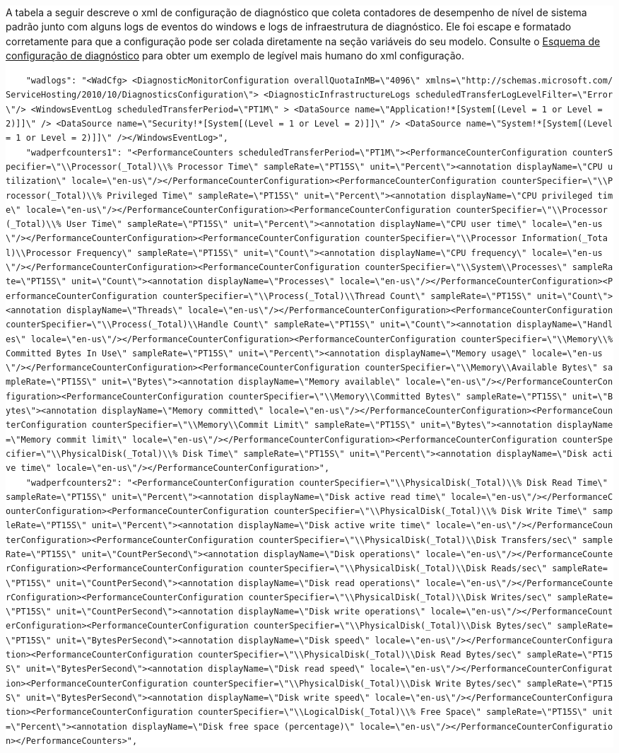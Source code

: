 A tabela a seguir descreve o xml de configuração de diagnóstico que coleta contadores de desempenho de nível de sistema padrão junto com alguns logs de eventos do windows e logs de infraestrutura de diagnóstico. Ele foi escape e formatado corretamente para que a configuração pode ser colada diretamente na seção variáveis do seu modelo. Consulte o [Esquema de configuração de diagnóstico](https://msdn.microsoft.com/library/azure/dn782207.aspx) para obter um exemplo de legível mais humano do xml configuração.
    
        "wadlogs": "<WadCfg> <DiagnosticMonitorConfiguration overallQuotaInMB=\"4096\" xmlns=\"http://schemas.microsoft.com/ServiceHosting/2010/10/DiagnosticsConfiguration\"> <DiagnosticInfrastructureLogs scheduledTransferLogLevelFilter=\"Error\"/> <WindowsEventLog scheduledTransferPeriod=\"PT1M\" > <DataSource name=\"Application!*[System[(Level = 1 or Level = 2)]]\" /> <DataSource name=\"Security!*[System[(Level = 1 or Level = 2)]]\" /> <DataSource name=\"System!*[System[(Level = 1 or Level = 2)]]\" /></WindowsEventLog>",
        "wadperfcounters1": "<PerformanceCounters scheduledTransferPeriod=\"PT1M\"><PerformanceCounterConfiguration counterSpecifier=\"\\Processor(_Total)\\% Processor Time\" sampleRate=\"PT15S\" unit=\"Percent\"><annotation displayName=\"CPU utilization\" locale=\"en-us\"/></PerformanceCounterConfiguration><PerformanceCounterConfiguration counterSpecifier=\"\\Processor(_Total)\\% Privileged Time\" sampleRate=\"PT15S\" unit=\"Percent\"><annotation displayName=\"CPU privileged time\" locale=\"en-us\"/></PerformanceCounterConfiguration><PerformanceCounterConfiguration counterSpecifier=\"\\Processor(_Total)\\% User Time\" sampleRate=\"PT15S\" unit=\"Percent\"><annotation displayName=\"CPU user time\" locale=\"en-us\"/></PerformanceCounterConfiguration><PerformanceCounterConfiguration counterSpecifier=\"\\Processor Information(_Total)\\Processor Frequency\" sampleRate=\"PT15S\" unit=\"Count\"><annotation displayName=\"CPU frequency\" locale=\"en-us\"/></PerformanceCounterConfiguration><PerformanceCounterConfiguration counterSpecifier=\"\\System\\Processes\" sampleRate=\"PT15S\" unit=\"Count\"><annotation displayName=\"Processes\" locale=\"en-us\"/></PerformanceCounterConfiguration><PerformanceCounterConfiguration counterSpecifier=\"\\Process(_Total)\\Thread Count\" sampleRate=\"PT15S\" unit=\"Count\"><annotation displayName=\"Threads\" locale=\"en-us\"/></PerformanceCounterConfiguration><PerformanceCounterConfiguration counterSpecifier=\"\\Process(_Total)\\Handle Count\" sampleRate=\"PT15S\" unit=\"Count\"><annotation displayName=\"Handles\" locale=\"en-us\"/></PerformanceCounterConfiguration><PerformanceCounterConfiguration counterSpecifier=\"\\Memory\\% Committed Bytes In Use\" sampleRate=\"PT15S\" unit=\"Percent\"><annotation displayName=\"Memory usage\" locale=\"en-us\"/></PerformanceCounterConfiguration><PerformanceCounterConfiguration counterSpecifier=\"\\Memory\\Available Bytes\" sampleRate=\"PT15S\" unit=\"Bytes\"><annotation displayName=\"Memory available\" locale=\"en-us\"/></PerformanceCounterConfiguration><PerformanceCounterConfiguration counterSpecifier=\"\\Memory\\Committed Bytes\" sampleRate=\"PT15S\" unit=\"Bytes\"><annotation displayName=\"Memory committed\" locale=\"en-us\"/></PerformanceCounterConfiguration><PerformanceCounterConfiguration counterSpecifier=\"\\Memory\\Commit Limit\" sampleRate=\"PT15S\" unit=\"Bytes\"><annotation displayName=\"Memory commit limit\" locale=\"en-us\"/></PerformanceCounterConfiguration><PerformanceCounterConfiguration counterSpecifier=\"\\PhysicalDisk(_Total)\\% Disk Time\" sampleRate=\"PT15S\" unit=\"Percent\"><annotation displayName=\"Disk active time\" locale=\"en-us\"/></PerformanceCounterConfiguration>",
        "wadperfcounters2": "<PerformanceCounterConfiguration counterSpecifier=\"\\PhysicalDisk(_Total)\\% Disk Read Time\" sampleRate=\"PT15S\" unit=\"Percent\"><annotation displayName=\"Disk active read time\" locale=\"en-us\"/></PerformanceCounterConfiguration><PerformanceCounterConfiguration counterSpecifier=\"\\PhysicalDisk(_Total)\\% Disk Write Time\" sampleRate=\"PT15S\" unit=\"Percent\"><annotation displayName=\"Disk active write time\" locale=\"en-us\"/></PerformanceCounterConfiguration><PerformanceCounterConfiguration counterSpecifier=\"\\PhysicalDisk(_Total)\\Disk Transfers/sec\" sampleRate=\"PT15S\" unit=\"CountPerSecond\"><annotation displayName=\"Disk operations\" locale=\"en-us\"/></PerformanceCounterConfiguration><PerformanceCounterConfiguration counterSpecifier=\"\\PhysicalDisk(_Total)\\Disk Reads/sec\" sampleRate=\"PT15S\" unit=\"CountPerSecond\"><annotation displayName=\"Disk read operations\" locale=\"en-us\"/></PerformanceCounterConfiguration><PerformanceCounterConfiguration counterSpecifier=\"\\PhysicalDisk(_Total)\\Disk Writes/sec\" sampleRate=\"PT15S\" unit=\"CountPerSecond\"><annotation displayName=\"Disk write operations\" locale=\"en-us\"/></PerformanceCounterConfiguration><PerformanceCounterConfiguration counterSpecifier=\"\\PhysicalDisk(_Total)\\Disk Bytes/sec\" sampleRate=\"PT15S\" unit=\"BytesPerSecond\"><annotation displayName=\"Disk speed\" locale=\"en-us\"/></PerformanceCounterConfiguration><PerformanceCounterConfiguration counterSpecifier=\"\\PhysicalDisk(_Total)\\Disk Read Bytes/sec\" sampleRate=\"PT15S\" unit=\"BytesPerSecond\"><annotation displayName=\"Disk read speed\" locale=\"en-us\"/></PerformanceCounterConfiguration><PerformanceCounterConfiguration counterSpecifier=\"\\PhysicalDisk(_Total)\\Disk Write Bytes/sec\" sampleRate=\"PT15S\" unit=\"BytesPerSecond\"><annotation displayName=\"Disk write speed\" locale=\"en-us\"/></PerformanceCounterConfiguration><PerformanceCounterConfiguration counterSpecifier=\"\\LogicalDisk(_Total)\\% Free Space\" sampleRate=\"PT15S\" unit=\"Percent\"><annotation displayName=\"Disk free space (percentage)\" locale=\"en-us\"/></PerformanceCounterConfiguration></PerformanceCounters>",